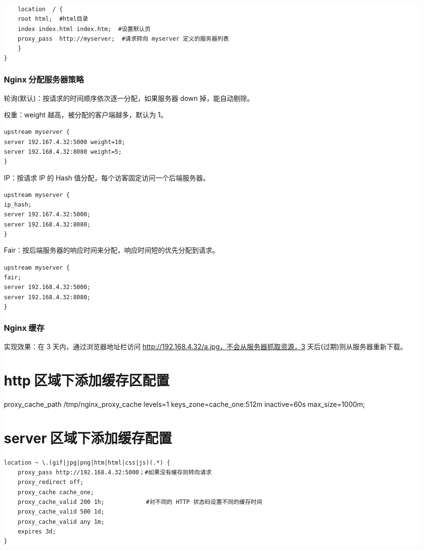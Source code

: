         location  / {        
        root html;  #html目录 
        index index.html index.htm;  #设置默认页 
        proxy_pass  http://myserver;  #请求转向 myserver 定义的服务器列表       
        }  
    }   

### Nginx 分配服务器策略  

轮询(默认)：按请求的时间顺序依次逐一分配，如果服务器 down 掉，能自动剔除。

权重：weight 越高，被分配的客户端越多，默认为 1。  

    upstream myserver {    
    server 192.167.4.32:5000 weight=10; 
    server 192.168.4.32:8080 weight=5; 
    } 

IP：按请求 IP 的 Hash 值分配，每个访客固定访问一个后端服务器。  

    upstream myserver {  
    ip_hash;   
    server 192.167.4.32:5000; 
    server 192.168.4.32:8080; 
    } 

Fair：按后端服务器的响应时间来分配，响应时间短的优先分配到请求。  

    upstream myserver {  
    fair;   
    server 192.168.4.32:5000; 
    server 192.168.4.32:8080; 
    }   

### Nginx 缓存  

实现效果：在 3 天内，通过浏览器地址栏访问 http://192.168.4.32/a.jpg，不会从服务器抓取资源，3 天后(过期)则从服务器重新下载。  

# http 区域下添加缓存区配置 
proxy_cache_path /tmp/nginx_proxy_cache levels=1 keys_zone=cache_one:512m inactive=60s max_size=1000m; 
 
# server 区域下添加缓存配置 

    location ~ \.(gif|jpg|png|htm|html|css|js)(.*) { 
        proxy_pass http://192.168.4.32:5000；#如果没有缓存则转向请求 
        proxy_redirect off; 
        proxy_cache cache_one; 
        proxy_cache_valid 200 1h;            #对不同的 HTTP 状态码设置不同的缓存时间 
        proxy_cache_valid 500 1d; 
        proxy_cache_valid any 1m; 
        expires 3d; 
    }   
